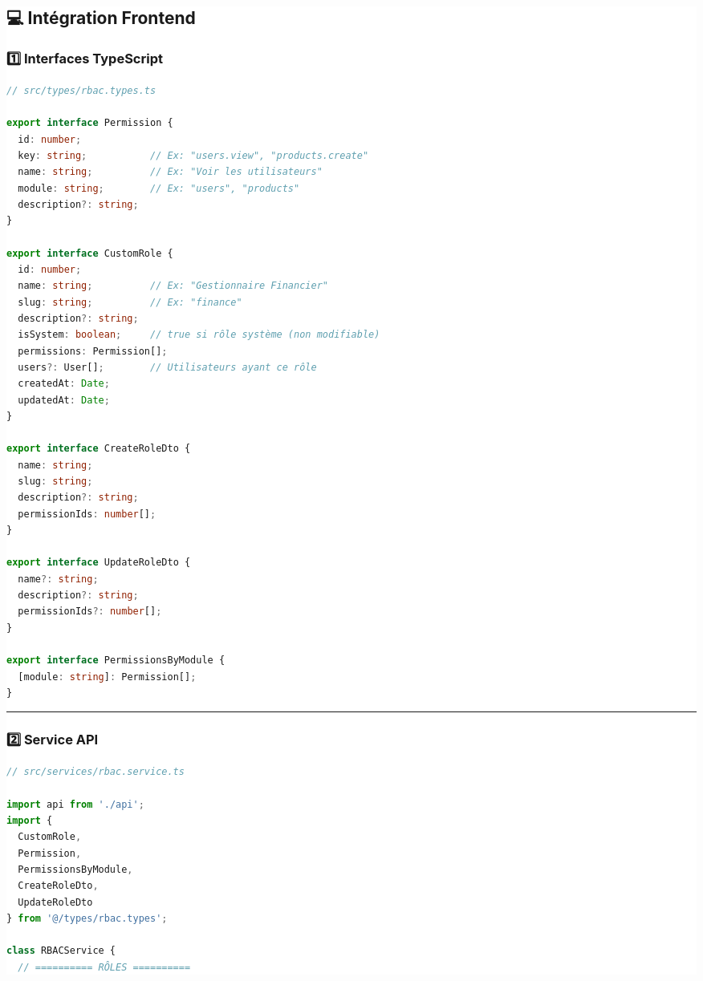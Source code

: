 
## 💻 Intégration Frontend

### 1️⃣ Interfaces TypeScript

```typescript
// src/types/rbac.types.ts

export interface Permission {
  id: number;
  key: string;           // Ex: "users.view", "products.create"
  name: string;          // Ex: "Voir les utilisateurs"
  module: string;        // Ex: "users", "products"
  description?: string;
}

export interface CustomRole {
  id: number;
  name: string;          // Ex: "Gestionnaire Financier"
  slug: string;          // Ex: "finance"
  description?: string;
  isSystem: boolean;     // true si rôle système (non modifiable)
  permissions: Permission[];
  users?: User[];        // Utilisateurs ayant ce rôle
  createdAt: Date;
  updatedAt: Date;
}

export interface CreateRoleDto {
  name: string;
  slug: string;
  description?: string;
  permissionIds: number[];
}

export interface UpdateRoleDto {
  name?: string;
  description?: string;
  permissionIds?: number[];
}

export interface PermissionsByModule {
  [module: string]: Permission[];
}
```

---

### 2️⃣ Service API

```typescript
// src/services/rbac.service.ts

import api from './api';
import {
  CustomRole,
  Permission,
  PermissionsByModule,
  CreateRoleDto,
  UpdateRoleDto
} from '@/types/rbac.types';

class RBACService {
  // ========== RÔLES ==========
```